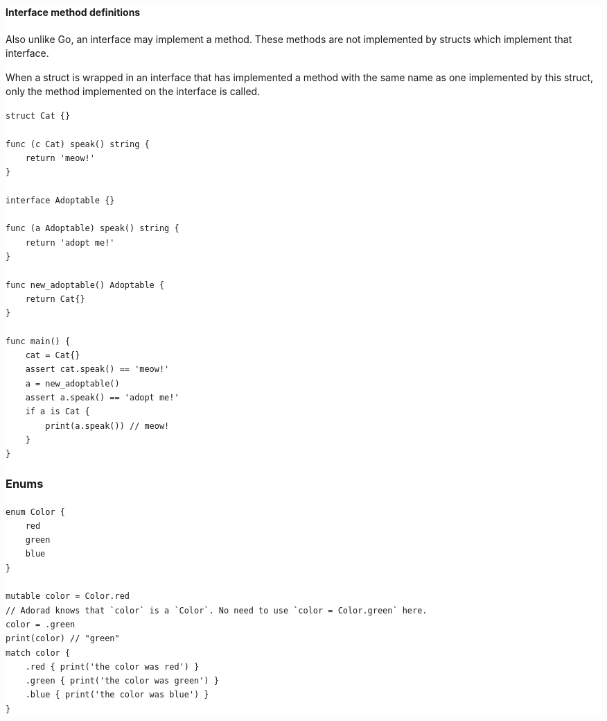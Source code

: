 #### Interface method definitions

Also unlike Go, an interface may implement a method.
These methods are not implemented by structs which implement that interface.

When a struct is wrapped in an interface that has implemented a method
with the same name as one implemented by this struct, only the method
implemented on the interface is called.

```adorad
struct Cat {}

func (c Cat) speak() string {
	return 'meow!'
}

interface Adoptable {}

func (a Adoptable) speak() string {
	return 'adopt me!'
}

func new_adoptable() Adoptable {
	return Cat{}
}

func main() {
	cat = Cat{}
	assert cat.speak() == 'meow!'
	a = new_adoptable()
	assert a.speak() == 'adopt me!'
	if a is Cat {
		print(a.speak()) // meow!
	}
}
```

### Enums

```adorad
enum Color {
	red
	green
	blue
}

mutable color = Color.red
// Adorad knows that `color` is a `Color`. No need to use `color = Color.green` here.
color = .green
print(color) // "green"
match color {
	.red { print('the color was red') }
	.green { print('the color was green') }
	.blue { print('the color was blue') }
}
```

